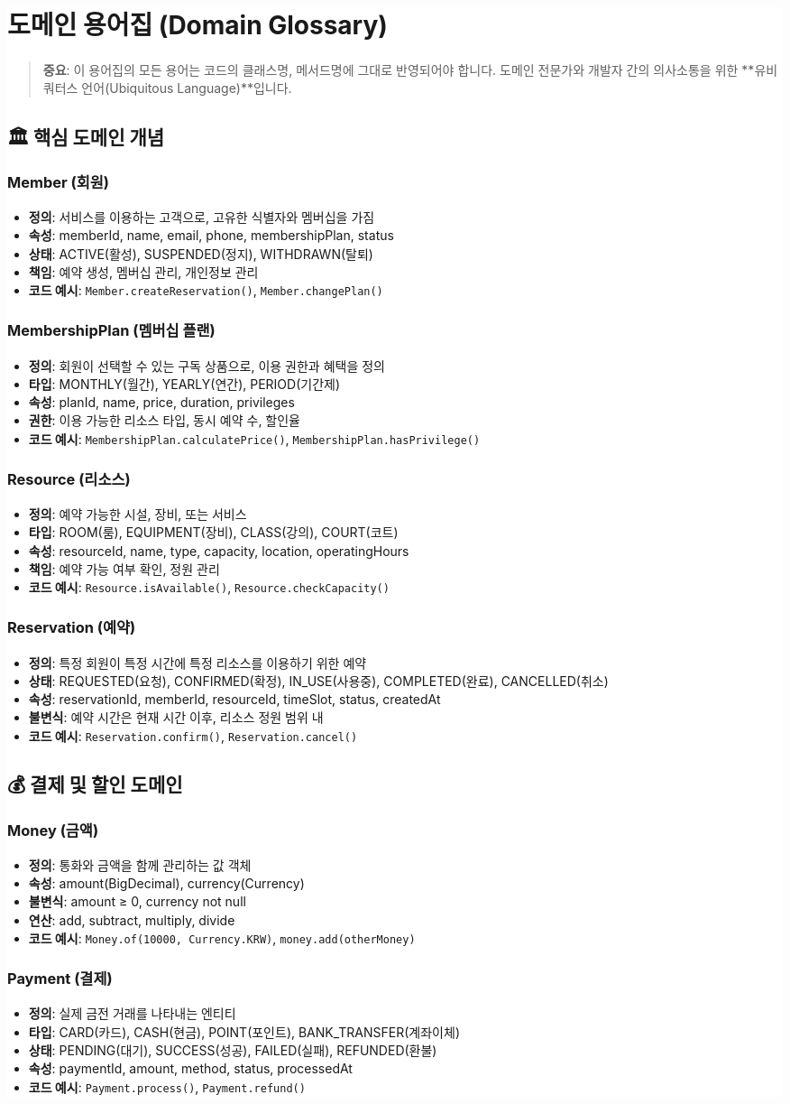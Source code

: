 # 도메인 용어집 (Domain Glossary)

> **중요**: 이 용어집의 모든 용어는 코드의 클래스명, 메서드명에 그대로 반영되어야 합니다.
> 도메인 전문가와 개발자 간의 의사소통을 위한 **유비쿼터스 언어(Ubiquitous Language)**입니다.

## 🏛️ 핵심 도메인 개념

### Member (회원)
- **정의**: 서비스를 이용하는 고객으로, 고유한 식별자와 멤버십을 가짐
- **속성**: memberId, name, email, phone, membershipPlan, status
- **상태**: ACTIVE(활성), SUSPENDED(정지), WITHDRAWN(탈퇴)
- **책임**: 예약 생성, 멤버십 관리, 개인정보 관리
- **코드 예시**: `Member.createReservation()`, `Member.changePlan()`

### MembershipPlan (멤버십 플랜)
- **정의**: 회원이 선택할 수 있는 구독 상품으로, 이용 권한과 혜택을 정의
- **타입**: MONTHLY(월간), YEARLY(연간), PERIOD(기간제)
- **속성**: planId, name, price, duration, privileges
- **권한**: 이용 가능한 리소스 타입, 동시 예약 수, 할인율
- **코드 예시**: `MembershipPlan.calculatePrice()`, `MembershipPlan.hasPrivilege()`

### Resource (리소스)
- **정의**: 예약 가능한 시설, 장비, 또는 서비스
- **타입**: ROOM(룸), EQUIPMENT(장비), CLASS(강의), COURT(코트)
- **속성**: resourceId, name, type, capacity, location, operatingHours
- **책임**: 예약 가능 여부 확인, 정원 관리
- **코드 예시**: `Resource.isAvailable()`, `Resource.checkCapacity()`

### Reservation (예약)
- **정의**: 특정 회원이 특정 시간에 특정 리소스를 이용하기 위한 예약
- **상태**: REQUESTED(요청), CONFIRMED(확정), IN_USE(사용중), COMPLETED(완료), CANCELLED(취소)
- **속성**: reservationId, memberId, resourceId, timeSlot, status, createdAt
- **불변식**: 예약 시간은 현재 시간 이후, 리소스 정원 범위 내
- **코드 예시**: `Reservation.confirm()`, `Reservation.cancel()`

## 💰 결제 및 할인 도메인

### Money (금액)
- **정의**: 통화와 금액을 함께 관리하는 값 객체
- **속성**: amount(BigDecimal), currency(Currency)
- **불변식**: amount ≥ 0, currency not null
- **연산**: add, subtract, multiply, divide
- **코드 예시**: `Money.of(10000, Currency.KRW)`, `money.add(otherMoney)`

### Payment (결제)
- **정의**: 실제 금전 거래를 나타내는 엔티티
- **타입**: CARD(카드), CASH(현금), POINT(포인트), BANK_TRANSFER(계좌이체)
- **상태**: PENDING(대기), SUCCESS(성공), FAILED(실패), REFUNDED(환불)
- **속성**: paymentId, amount, method, status, processedAt
- **코드 예시**: `Payment.process()`, `Payment.refund()`

